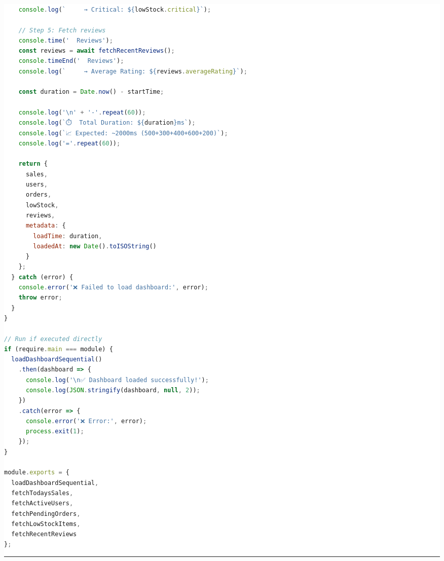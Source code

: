 ```javascript
    console.log(`     → Critical: ${lowStock.critical}`);
    
    // Step 5: Fetch reviews
    console.time('  Reviews');
    const reviews = await fetchRecentReviews();
    console.timeEnd('  Reviews');
    console.log(`     → Average Rating: ${reviews.averageRating}`);
    
    const duration = Date.now() - startTime;
    
    console.log('\n' + '-'.repeat(60));
    console.log(`⏱️  Total Duration: ${duration}ms`);
    console.log(`📈 Expected: ~2000ms (500+300+400+600+200)`);
    console.log('='.repeat(60));
    
    return {
      sales,
      users,
      orders,
      lowStock,
      reviews,
      metadata: {
        loadTime: duration,
        loadedAt: new Date().toISOString()
      }
    };
  } catch (error) {
    console.error('❌ Failed to load dashboard:', error);
    throw error;
  }
}

// Run if executed directly
if (require.main === module) {
  loadDashboardSequential()
    .then(dashboard => {
      console.log('\n✅ Dashboard loaded successfully!');
      console.log(JSON.stringify(dashboard, null, 2));
    })
    .catch(error => {
      console.error('❌ Error:', error);
      process.exit(1);
    });
}

module.exports = {
  loadDashboardSequential,
  fetchTodaysSales,
  fetchActiveUsers,
  fetchPendingOrders,
  fetchLowStockItems,
  fetchRecentReviews
};
```

---